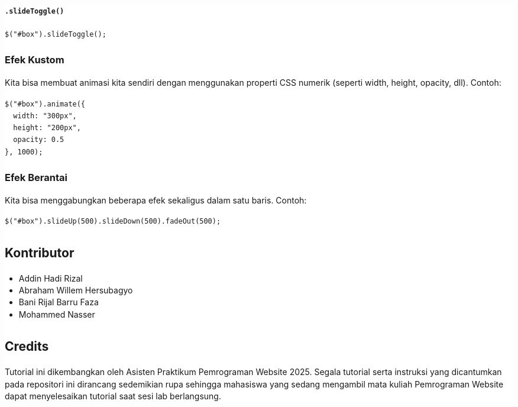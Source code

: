 #### `.slideToggle()`

```
$("#box").slideToggle();
```

### Efek Kustom
Kita bisa membuat animasi kita sendiri dengan menggunakan properti CSS numerik (seperti width, height, opacity, dll). Contoh:

```
$("#box").animate({
  width: "300px",
  height: "200px",
  opacity: 0.5
}, 1000);
```

### Efek Berantai
Kita bisa menggabungkan beberapa efek sekaligus dalam satu baris. Contoh:

```
$("#box").slideUp(500).slideDown(500).fadeOut(500);
```


## Kontributor

- Addin Hadi Rizal
- Abraham Willem Hersubagyo
- Bani Rijal Barru Faza
- Mohammed Nasser


## Credits

Tutorial ini dikembangkan oleh Asisten Praktikum Pemrograman Website 2025. Segala tutorial serta instruksi yang dicantumkan pada repositori ini dirancang sedemikian rupa sehingga mahasiswa yang sedang mengambil mata kuliah Pemrograman Website dapat menyelesaikan tutorial saat sesi lab berlangsung.